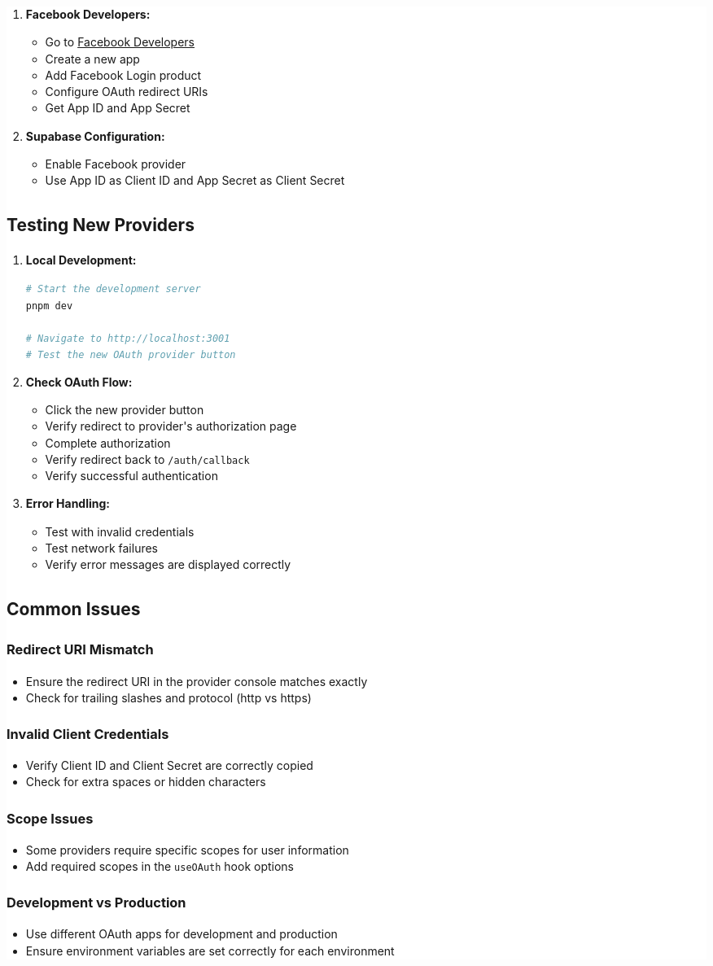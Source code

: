 1. **Facebook Developers:**
   - Go to [Facebook Developers](https://developers.facebook.com/)
   - Create a new app
   - Add Facebook Login product
   - Configure OAuth redirect URIs
   - Get App ID and App Secret

2. **Supabase Configuration:**
   - Enable Facebook provider
   - Use App ID as Client ID and App Secret as Client Secret

## Testing New Providers

1. **Local Development:**
   ```bash
   # Start the development server
   pnpm dev
   
   # Navigate to http://localhost:3001
   # Test the new OAuth provider button
   ```

2. **Check OAuth Flow:**
   - Click the new provider button
   - Verify redirect to provider's authorization page
   - Complete authorization
   - Verify redirect back to `/auth/callback`
   - Verify successful authentication

3. **Error Handling:**
   - Test with invalid credentials
   - Test network failures
   - Verify error messages are displayed correctly

## Common Issues

### Redirect URI Mismatch
- Ensure the redirect URI in the provider console matches exactly
- Check for trailing slashes and protocol (http vs https)

### Invalid Client Credentials
- Verify Client ID and Client Secret are correctly copied
- Check for extra spaces or hidden characters

### Scope Issues
- Some providers require specific scopes for user information
- Add required scopes in the `useOAuth` hook options

### Development vs Production
- Use different OAuth apps for development and production
- Ensure environment variables are set correctly for each environment

